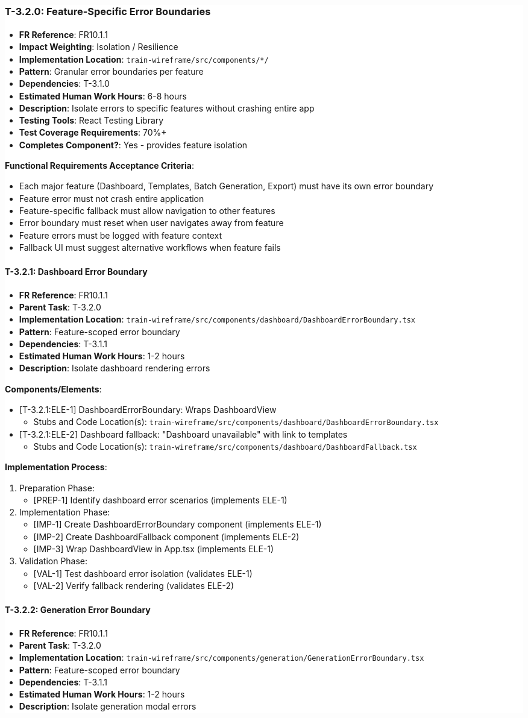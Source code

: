 ### T-3.2.0: Feature-Specific Error Boundaries
- **FR Reference**: FR10.1.1
- **Impact Weighting**: Isolation / Resilience
- **Implementation Location**: `train-wireframe/src/components/*/`
- **Pattern**: Granular error boundaries per feature
- **Dependencies**: T-3.1.0
- **Estimated Human Work Hours**: 6-8 hours
- **Description**: Isolate errors to specific features without crashing entire app
- **Testing Tools**: React Testing Library
- **Test Coverage Requirements**: 70%+
- **Completes Component?**: Yes - provides feature isolation

**Functional Requirements Acceptance Criteria**:
- Each major feature (Dashboard, Templates, Batch Generation, Export) must have its own error boundary
- Feature error must not crash entire application
- Feature-specific fallback must allow navigation to other features
- Error boundary must reset when user navigates away from feature
- Feature errors must be logged with feature context
- Fallback UI must suggest alternative workflows when feature fails

#### T-3.2.1: Dashboard Error Boundary
- **FR Reference**: FR10.1.1
- **Parent Task**: T-3.2.0
- **Implementation Location**: `train-wireframe/src/components/dashboard/DashboardErrorBoundary.tsx`
- **Pattern**: Feature-scoped error boundary
- **Dependencies**: T-3.1.1
- **Estimated Human Work Hours**: 1-2 hours
- **Description**: Isolate dashboard rendering errors

**Components/Elements**:
- [T-3.2.1:ELE-1] DashboardErrorBoundary: Wraps DashboardView
  - Stubs and Code Location(s): `train-wireframe/src/components/dashboard/DashboardErrorBoundary.tsx`
- [T-3.2.1:ELE-2] Dashboard fallback: "Dashboard unavailable" with link to templates
  - Stubs and Code Location(s): `train-wireframe/src/components/dashboard/DashboardFallback.tsx`

**Implementation Process**:
1. Preparation Phase:
   - [PREP-1] Identify dashboard error scenarios (implements ELE-1)
2. Implementation Phase:
   - [IMP-1] Create DashboardErrorBoundary component (implements ELE-1)
   - [IMP-2] Create DashboardFallback component (implements ELE-2)
   - [IMP-3] Wrap DashboardView in App.tsx (implements ELE-1)
3. Validation Phase:
   - [VAL-1] Test dashboard error isolation (validates ELE-1)
   - [VAL-2] Verify fallback rendering (validates ELE-2)

#### T-3.2.2: Generation Error Boundary
- **FR Reference**: FR10.1.1
- **Parent Task**: T-3.2.0
- **Implementation Location**: `train-wireframe/src/components/generation/GenerationErrorBoundary.tsx`
- **Pattern**: Feature-scoped error boundary
- **Dependencies**: T-3.1.1
- **Estimated Human Work Hours**: 1-2 hours
- **Description**: Isolate generation modal errors
